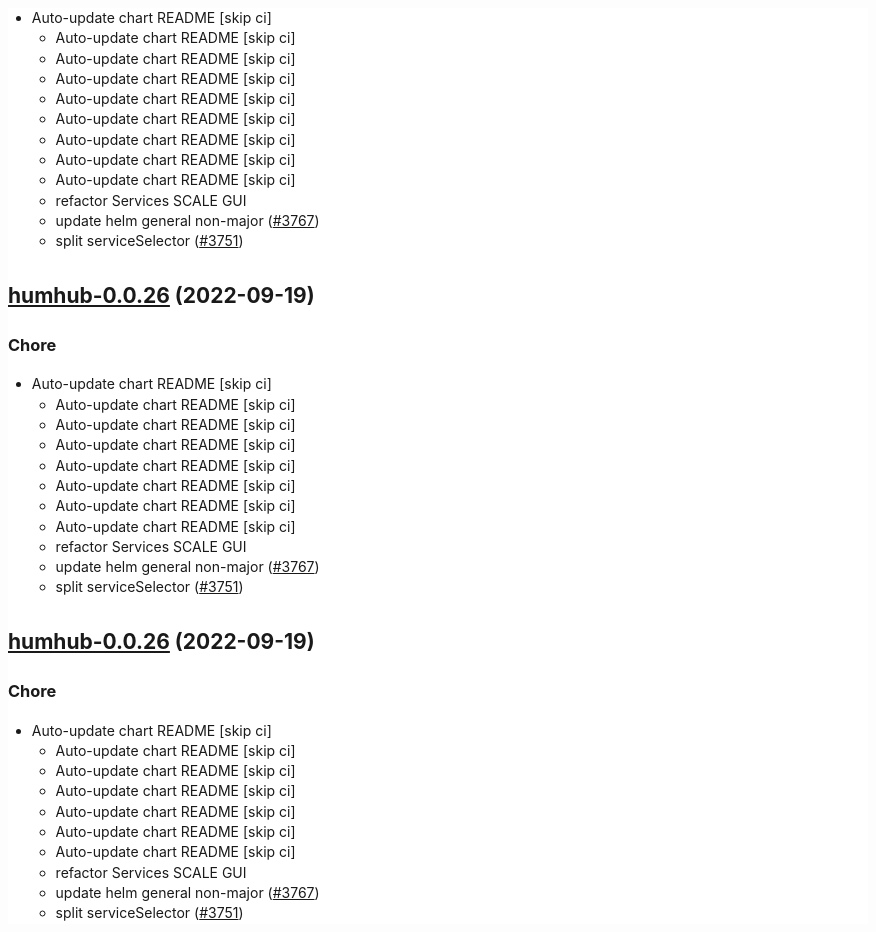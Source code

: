 - Auto-update chart README [skip ci]
  - Auto-update chart README [skip ci]
  - Auto-update chart README [skip ci]
  - Auto-update chart README [skip ci]
  - Auto-update chart README [skip ci]
  - Auto-update chart README [skip ci]
  - Auto-update chart README [skip ci]
  - Auto-update chart README [skip ci]
  - Auto-update chart README [skip ci]
  - refactor Services SCALE GUI
  - update helm general non-major ([#3767](https://github.com/truecharts/charts/issues/3767))
  - split serviceSelector ([#3751](https://github.com/truecharts/charts/issues/3751))




## [humhub-0.0.26](https://github.com/truecharts/charts/compare/humhub-0.0.25...humhub-0.0.26) (2022-09-19)

### Chore

- Auto-update chart README [skip ci]
  - Auto-update chart README [skip ci]
  - Auto-update chart README [skip ci]
  - Auto-update chart README [skip ci]
  - Auto-update chart README [skip ci]
  - Auto-update chart README [skip ci]
  - Auto-update chart README [skip ci]
  - Auto-update chart README [skip ci]
  - refactor Services SCALE GUI
  - update helm general non-major ([#3767](https://github.com/truecharts/charts/issues/3767))
  - split serviceSelector ([#3751](https://github.com/truecharts/charts/issues/3751))




## [humhub-0.0.26](https://github.com/truecharts/charts/compare/humhub-0.0.25...humhub-0.0.26) (2022-09-19)

### Chore

- Auto-update chart README [skip ci]
  - Auto-update chart README [skip ci]
  - Auto-update chart README [skip ci]
  - Auto-update chart README [skip ci]
  - Auto-update chart README [skip ci]
  - Auto-update chart README [skip ci]
  - Auto-update chart README [skip ci]
  - refactor Services SCALE GUI
  - update helm general non-major ([#3767](https://github.com/truecharts/charts/issues/3767))
  - split serviceSelector ([#3751](https://github.com/truecharts/charts/issues/3751))



